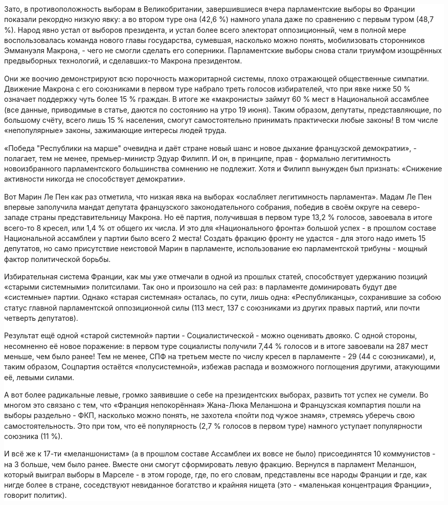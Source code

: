 Зато, в противоположность выборам  в Великобритании, завершившиеся вчера  парламентские выборы во Франции показали рекордно низкую  явку: а во втором туре она (42,6 %) намного  упала даже по сравнению с первым туром  (48,7 %). Народ явно устал от выборов президента,  и устал более всего электорат оппозиционный,  чем в полной мере воспользовалась команда  нового главы государства, сумевшая, насколько  можно понять, мобилизовать сторонников  Эммануэля Макрона, - чего не смогли сделать  его соперники. Парламентские выборы снова  стали триумфом изощрённых предвыборных  технологий, и сделавших-то Макрона президентом.



Они же воочию демонстрируют всю порочность  мажоритарной системы, плохо отражающей  общественные симпатии. Движение Макрона  с его союзниками в первом туре набрало  треть голосов избирателей, что при явке  ниже 50 % означает поддержку чуть более  15 % граждан. В итоге же «макронисты» займут  60 % мест в Национальной ассамблее (все  данные, приводимые в статье, даются по  состоянию на утро 19 июня). Таким образом,  депутаты, представляющие, по большому  счёту, всего лишь 15 % населения, смогут  самостоятельно принимать практически  любые законы! В том числе «непопулярные»  законы, зажимающие интересы людей труда.

«Победа "Республики  на марше" очевидна и даёт стране новый  шанс и новое дыхание французской демократии», - полагает, тем не менее, премьер-министр  Эдуар Филипп. И он, в принципе, прав -  формально легитимность новоизбранного  парламентского большинства сомнению  не подлежит. Хотя и Филипп вынужден был  признать: «Снижение активности  никогда не способствует демократии».

Вот Марин Ле Пен как раз отметила,  что низкая явка на выборах «ослабляет легитимность  парламента». Мадам Ле Пен впервые  заполучила мандат депутата французского  законодательного собрания, победив в  своём округе на северо-западе страны  представительницу Макрона. Но её партия,  получившая в первом туре 13,2 % голосов,  завоевала в итоге всего-то 8 кресел, или  1,4 % от общего их числа. И это для «Национального  фронта» большой успех - в прошлом составе  Национальной ассамблеи у партии было  всего 2 места! Создать фракцию фронту  не удастся - для этого надо иметь 15 депутатов,  но само присутствие неистовой Марин в  парламенте, использование ею парламентской  трибуны - мощный фактор политической  борьбы.

Избирательная система Франции,  как мы уже отмечали в одной из прошлых  статей, способствует удержанию позиций  «старыми системными» политсилами. Так оно и произошло  на сей раз: в парламенте доминировать  будут две «системные» партии. Однако  «старая системная» осталась, по сути,  лишь одна: «Республиканцы», сохранившие  за собою статус главной парламентской  оппозиционной силы (113 мест, 137 с союзниками  из других правых партий, или почти четверть  депутатов).

Результат ещё одной «старой  системной» партии - Социалистической  - можно оценивать двояко. С одной  стороны, несомненно её новое поражение:  в первом туре социалисты получили 7,44  % голосов и в итоге завоевали на 287 мест  меньше, чем было ранее! Тем не менее, СПФ  на третьем месте по числу кресел в парламенте  - 29 (44 с союзниками), и, таким образом,  Соцпартия остаётся «полусистемной»,  избежав распада и возможного поглощения  другими, атакующими её, левыми силами.

А вот более радикальные левые,  громко заявившие о себе на президентских  выборах, развить тот успех не сумели. Во многом  это связано с тем, что «Франция непокорённая»  Жана-Люка Меланшона и Французская компартия  пошли на выборы раздельно - ФКП, насколько  можно понять, не захотела «пойти под чужое  знамя», стремясь уберечь свою самостоятельность.  Это при том, что её популярность (2,7 % голосов  в первом туре) намного уступает популярности  союзника (11 %).

И всё же к 17-ти «меланшонистам» (а в прошлом составе Ассамблеи  их вовсе не было) присоединятся 10 коммунистов  - на 3 больше, чем было ранее. Вместе они  смогут сформировать левую фракцию. Вернулся  в парламент Меланшон, который выиграл  выборы в Марселе - в этом городе, где,  по его словам, представлены все народы  Франции и где, как нигде более в стране,  соседствуют невиданное богатство и крайняя  нищета (это - «маленькая концентрация  Франции», говорит политик).
